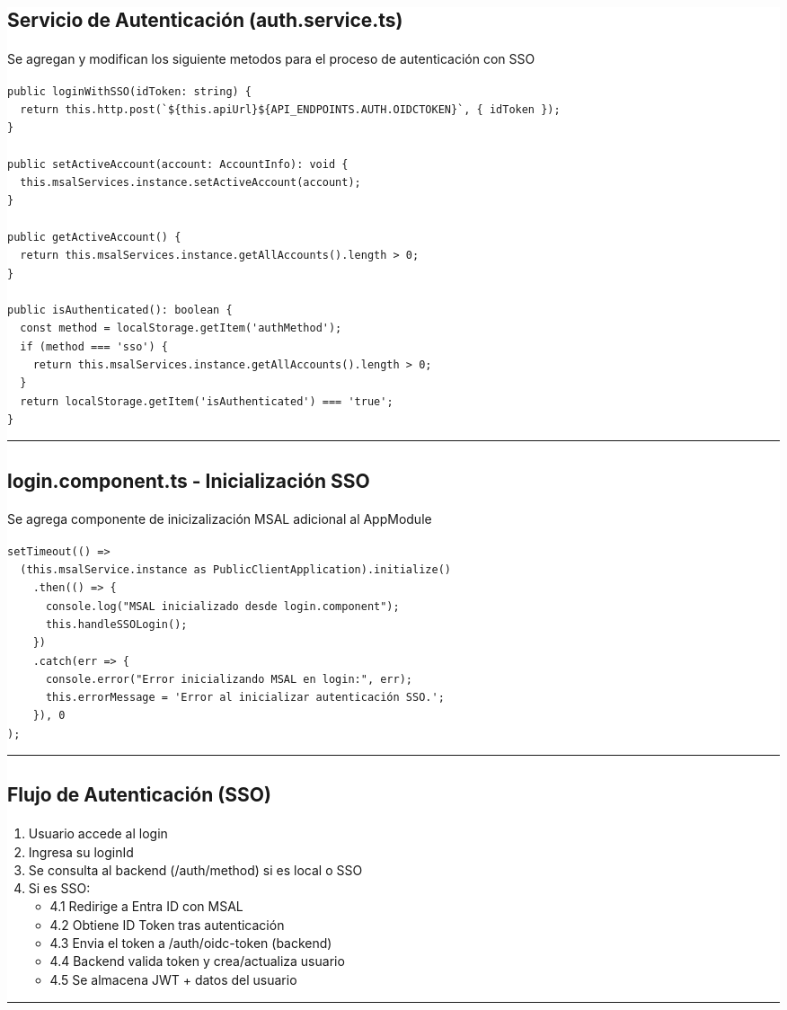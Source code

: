 
##  Servicio de Autenticación (auth.service.ts)

Se agregan y modifican los siguiente metodos para el proceso de autenticación con SSO

```
public loginWithSSO(idToken: string) {
  return this.http.post(`${this.apiUrl}${API_ENDPOINTS.AUTH.OIDCTOKEN}`, { idToken });
}

public setActiveAccount(account: AccountInfo): void {
  this.msalServices.instance.setActiveAccount(account);
}

public getActiveAccount() {
  return this.msalServices.instance.getAllAccounts().length > 0;
}

public isAuthenticated(): boolean {
  const method = localStorage.getItem('authMethod');
  if (method === 'sso') {
    return this.msalServices.instance.getAllAccounts().length > 0;
  }
  return localStorage.getItem('isAuthenticated') === 'true';
}
```

---


##  login.component.ts - Inicialización SSO

Se agrega componente de inicizalización MSAL adicional al AppModule

```
setTimeout(() => 
  (this.msalService.instance as PublicClientApplication).initialize()
    .then(() => {
      console.log("MSAL inicializado desde login.component");
      this.handleSSOLogin();
    })
    .catch(err => {
      console.error("Error inicializando MSAL en login:", err);
      this.errorMessage = 'Error al inicializar autenticación SSO.';
    }), 0
);
```

---


##  Flujo de Autenticación (SSO)

1. Usuario accede al login
2. Ingresa su loginId
3. Se consulta al backend (/auth/method) si es local o SSO
4. Si es SSO:
   - 4.1 Redirige a Entra ID con MSAL
   - 4.2 Obtiene ID Token tras autenticación
   - 4.3 Envia el token a /auth/oidc-token (backend)
   - 4.4 Backend valida token y crea/actualiza usuario
   - 4.5 Se almacena JWT + datos del usuario

---